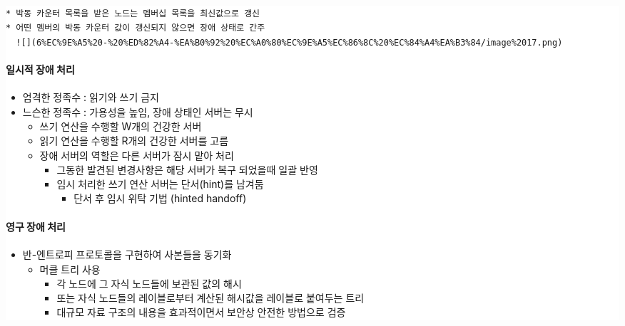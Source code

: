     * 박동 카운터 목록을 받은 노드는 멤버십 목록을 최신값으로 갱신
    * 어떤 멤버의 박동 카운터 값이 갱신되지 않으면 장애 상태로 간주
      ![](6%EC%9E%A5%20-%20%ED%82%A4-%EA%B0%92%20%EC%A0%80%EC%9E%A5%EC%86%8C%20%EC%84%A4%EA%B3%84/image%2017.png)

#### 일시적 장애 처리
* 엄격한 정족수 : 읽기와 쓰기 금지
* 느슨한 정족수 : 가용성을 높임, 장애 상태인 서버는 무시
  * 쓰기 연산을 수행할 W개의 건강한 서버
  * 읽기 연산을 수행할 R개의 건강한 서버를 고름
  * 장애 서버의 역할은 다른 서버가 잠시 맡아 처리
    * 그동한 발견된 변경사항은 해당 서버가 복구 되었을때 일괄 반영
    * 임시 처리한 쓰기 연산 서버는 단서(hint)를 남겨둠
      * 단서 후 임시 위탁 기법 (hinted handoff)

#### 영구 장애 처리
* 반-엔트로피 프로토콜을 구현하여 사본들을 동기화
  * 머클 트리 사용
    * 각 노드에 그 자식 노드들에 보관된 값의 해시
    * 또는 자식 노드들의 레이블로부터 계산된 해시값을 레이블로 붙여두는 트리
    * 대규모 자료 구조의 내용을 효과적이면서 보안상 안전한 방법으로 검증